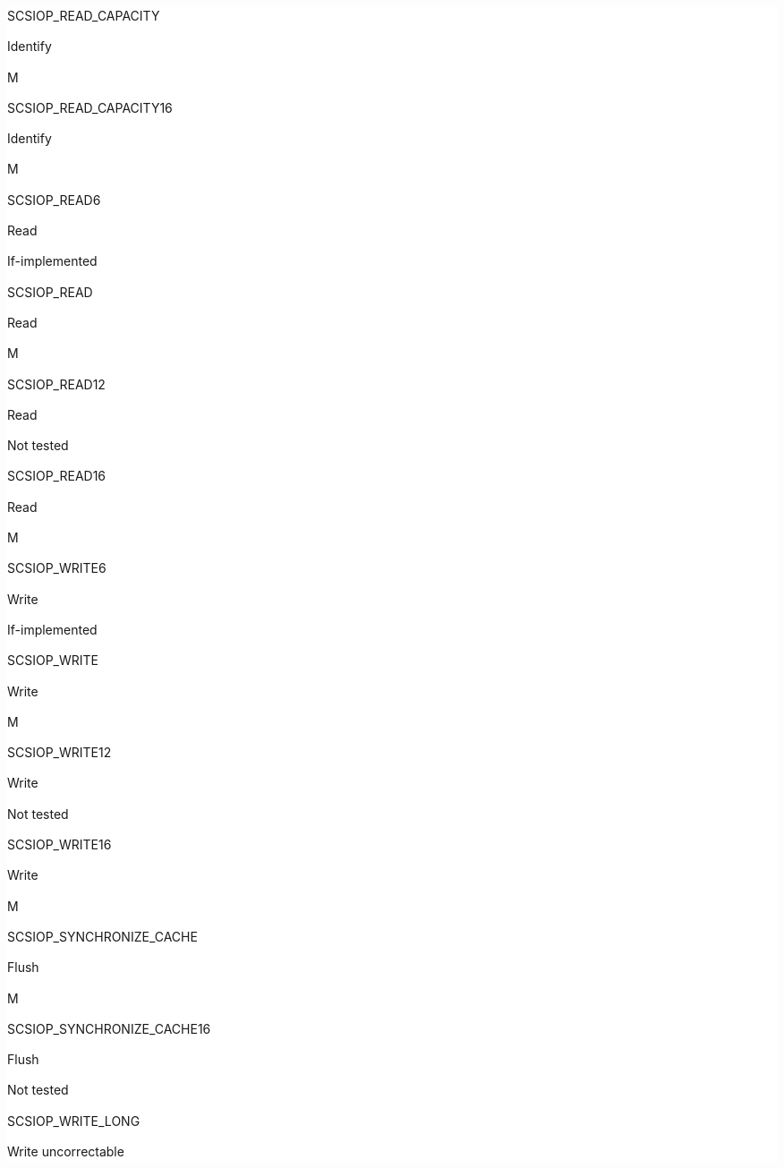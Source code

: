 </tr>
<tr class="odd">
<td><p>SCSIOP_READ_CAPACITY</p></td>
<td><p>Identify</p></td>
<td><p>M</p></td>
</tr>
<tr class="even">
<td><p>SCSIOP_READ_CAPACITY16</p></td>
<td><p>Identify</p></td>
<td><p>M</p></td>
</tr>
<tr class="odd">
<td><p>SCSIOP_READ6</p></td>
<td><p>Read</p></td>
<td><p>If-implemented</p></td>
</tr>
<tr class="even">
<td><p>SCSIOP_READ</p></td>
<td><p>Read</p></td>
<td><p>M</p></td>
</tr>
<tr class="odd">
<td><p>SCSIOP_READ12</p></td>
<td><p>Read</p></td>
<td><p>Not tested</p></td>
</tr>
<tr class="even">
<td><p>SCSIOP_READ16</p></td>
<td><p>Read</p></td>
<td><p>M</p></td>
</tr>
<tr class="odd">
<td><p>SCSIOP_WRITE6</p></td>
<td><p>Write</p></td>
<td><p>If-implemented</p></td>
</tr>
<tr class="even">
<td><p>SCSIOP_WRITE</p></td>
<td><p>Write</p></td>
<td><p>M</p></td>
</tr>
<tr class="odd">
<td><p>SCSIOP_WRITE12</p></td>
<td><p>Write</p></td>
<td><p>Not tested</p></td>
</tr>
<tr class="even">
<td><p>SCSIOP_WRITE16</p></td>
<td><p>Write</p></td>
<td><p>M</p></td>
</tr>
<tr class="odd">
<td><p>SCSIOP_SYNCHRONIZE_CACHE</p></td>
<td><p>Flush</p></td>
<td><p>M</p></td>
</tr>
<tr class="even">
<td><p>SCSIOP_SYNCHRONIZE_CACHE16</p></td>
<td><p>Flush</p></td>
<td><p>Not tested</p></td>
</tr>
<tr class="odd">
<td><p>SCSIOP_WRITE_LONG</p></td>
<td><p>Write uncorrectable</p></td>